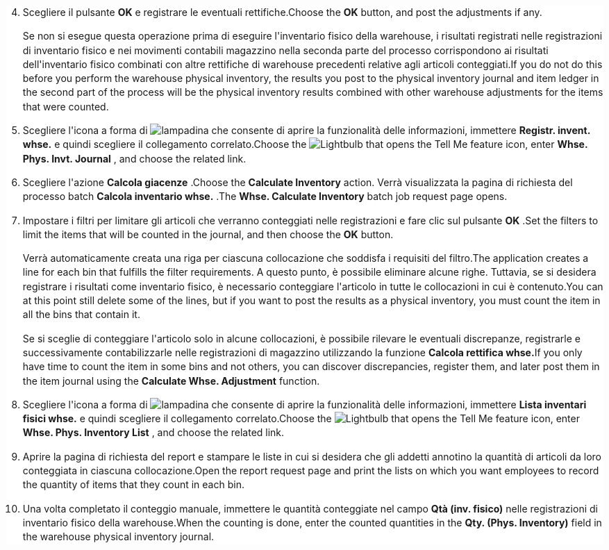 4. <span data-ttu-id="ce782-147">Scegliere il pulsante **OK** e registrare le eventuali rettifiche.</span><span class="sxs-lookup"><span data-stu-id="ce782-147">Choose the **OK** button, and post the adjustments if any.</span></span>

    <span data-ttu-id="ce782-148">Se non si esegue questa operazione prima di eseguire l'inventario fisico della warehouse, i risultati registrati nelle registrazioni di inventario fisico e nei movimenti contabili magazzino nella seconda parte del processo corrispondono ai risultati dell'inventario fisico combinati con altre rettifiche di warehouse precedenti relative agli articoli conteggiati.</span><span class="sxs-lookup"><span data-stu-id="ce782-148">If you do not do this before you perform the warehouse physical inventory, the results you post to the physical inventory journal and item ledger in the second part of the process will be the physical inventory results combined with other warehouse adjustments for the items that were counted.</span></span>  
5.  <span data-ttu-id="ce782-149">Scegliere l'icona a forma di ![lampadina che consente di aprire la funzionalità delle informazioni](media/ui-search/search_small.png "Informazioni sull'operazione che si desidera eseguire"), immettere **Registr. invent. whse.** e quindi scegliere il collegamento correlato.</span><span class="sxs-lookup"><span data-stu-id="ce782-149">Choose the ![Lightbulb that opens the Tell Me feature](media/ui-search/search_small.png "Tell me what you want to do") icon, enter **Whse. Phys. Invt. Journal** , and choose the related link.</span></span>  
6. <span data-ttu-id="ce782-150">Scegliere l'azione **Calcola giacenze** .</span><span class="sxs-lookup"><span data-stu-id="ce782-150">Choose the **Calculate Inventory** action.</span></span> <span data-ttu-id="ce782-151">Verrà visualizzata la pagina di richiesta del processo batch **Calcola inventario whse.** .</span><span class="sxs-lookup"><span data-stu-id="ce782-151">The **Whse. Calculate Inventory** batch job request page opens.</span></span>  
7.  <span data-ttu-id="ce782-152">Impostare i filtri per limitare gli articoli che verranno conteggiati nelle registrazioni e fare clic sul pulsante **OK** .</span><span class="sxs-lookup"><span data-stu-id="ce782-152">Set the filters to limit the items that will be counted in the journal, and then choose the **OK** button.</span></span>

    <span data-ttu-id="ce782-153">Verrà automaticamente creata una riga per ciascuna collocazione che soddisfa i requisiti del filtro.</span><span class="sxs-lookup"><span data-stu-id="ce782-153">The application creates a line for each bin that fulfills the filter requirements.</span></span> <span data-ttu-id="ce782-154">A questo punto, è possibile eliminare alcune righe. Tuttavia, se si desidera registrare i risultati come inventario fisico, è necessario conteggiare l'articolo in tutte le collocazioni in cui è contenuto.</span><span class="sxs-lookup"><span data-stu-id="ce782-154">You can at this point still delete some of the lines, but if you want to post the results as a physical inventory, you must count the item in all the bins that contain it.</span></span>  

     <span data-ttu-id="ce782-155">Se si sceglie di conteggiare l'articolo solo in alcune collocazioni, è possibile rilevare le eventuali discrepanze, registrarle e successivamente contabilizzarle nelle registrazioni di magazzino utilizzando la funzione **Calcola rettifica whse.**</span><span class="sxs-lookup"><span data-stu-id="ce782-155">If you only have time to count the item in some bins and not others, you can discover discrepancies, register them, and later post them in the item journal using the **Calculate Whse. Adjustment** function.</span></span>  
8.  <span data-ttu-id="ce782-156">Scegliere l'icona a forma di ![lampadina che consente di aprire la funzionalità delle informazioni](media/ui-search/search_small.png "Informazioni sull'operazione che si desidera eseguire"), immettere **Lista inventari fisici whse.** e quindi scegliere il collegamento correlato.</span><span class="sxs-lookup"><span data-stu-id="ce782-156">Choose the ![Lightbulb that opens the Tell Me feature](media/ui-search/search_small.png "Tell me what you want to do") icon, enter **Whse. Phys. Inventory List** , and choose the related link.</span></span>  
9.  <span data-ttu-id="ce782-157">Aprire la pagina di richiesta del report e stampare le liste in cui si desidera che gli addetti annotino la quantità di articoli da loro conteggiata in ciascuna collocazione.</span><span class="sxs-lookup"><span data-stu-id="ce782-157">Open the  report request page and print the lists on which you want employees to record the quantity of items that they count in each bin.</span></span>  
10. <span data-ttu-id="ce782-158">Una volta completato il conteggio manuale, immettere le quantità conteggiate nel campo **Qtà (inv. fisico)** nelle registrazioni di inventario fisico della warehouse.</span><span class="sxs-lookup"><span data-stu-id="ce782-158">When the counting is done, enter the counted quantities in the **Qty. (Phys. Inventory)** field in the warehouse physical inventory journal.</span></span>  
